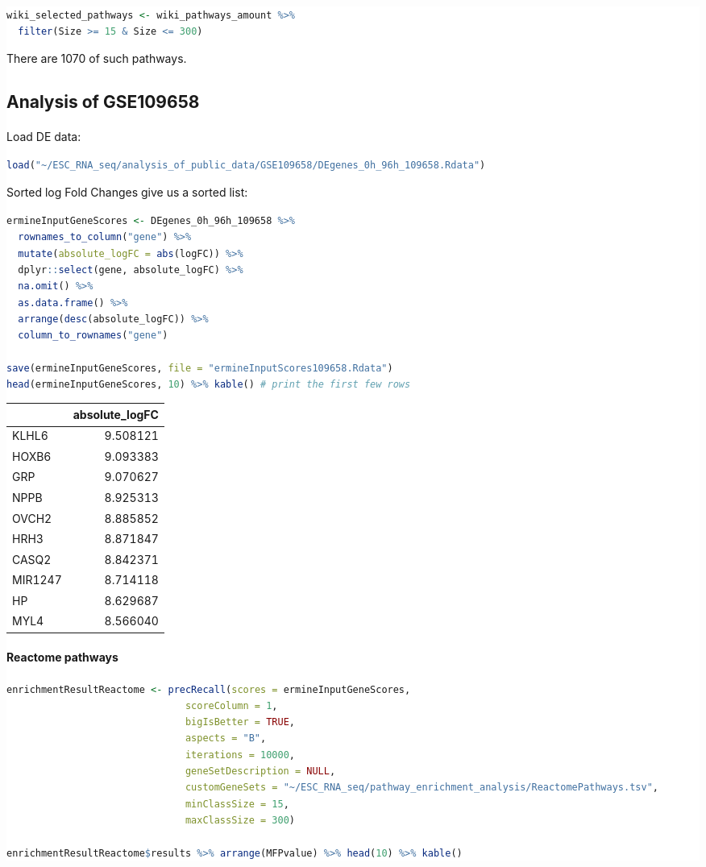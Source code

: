 ``` r
wiki_selected_pathways <- wiki_pathways_amount %>% 
  filter(Size >= 15 & Size <= 300)
```

There are 1070 of such pathways.

Analysis of GSE109658
---------------------

Load DE data:

``` r
load("~/ESC_RNA_seq/analysis_of_public_data/GSE109658/DEgenes_0h_96h_109658.Rdata")
```

Sorted log Fold Changes give us a sorted list:

``` r
ermineInputGeneScores <- DEgenes_0h_96h_109658 %>% 
  rownames_to_column("gene") %>%
  mutate(absolute_logFC = abs(logFC)) %>% 
  dplyr::select(gene, absolute_logFC) %>% 
  na.omit() %>% 
  as.data.frame() %>% 
  arrange(desc(absolute_logFC)) %>% 
  column_to_rownames("gene")

save(ermineInputGeneScores, file = "ermineInputScores109658.Rdata")
head(ermineInputGeneScores, 10) %>% kable() # print the first few rows
```

|         |  absolute\_logFC|
|---------|----------------:|
| KLHL6   |         9.508121|
| HOXB6   |         9.093383|
| GRP     |         9.070627|
| NPPB    |         8.925313|
| OVCH2   |         8.885852|
| HRH3    |         8.871847|
| CASQ2   |         8.842371|
| MIR1247 |         8.714118|
| HP      |         8.629687|
| MYL4    |         8.566040|

#### Reactome pathways

``` r
enrichmentResultReactome <- precRecall(scores = ermineInputGeneScores,
                               scoreColumn = 1,
                               bigIsBetter = TRUE,
                               aspects = "B",
                               iterations = 10000,
                               geneSetDescription = NULL,
                               customGeneSets = "~/ESC_RNA_seq/pathway_enrichment_analysis/ReactomePathways.tsv",
                               minClassSize = 15,
                               maxClassSize = 300)

enrichmentResultReactome$results %>% arrange(MFPvalue) %>% head(10) %>% kable()
```
